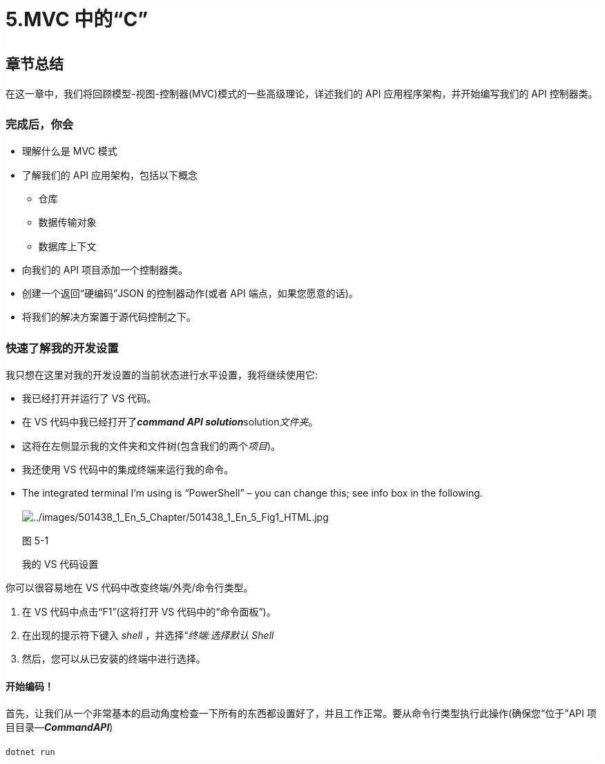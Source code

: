 # 5.MVC 中的“C”

## 章节总结

在这一章中，我们将回顾模型-视图-控制器(MVC)模式的一些高级理论，详述我们的 API 应用程序架构，并开始编写我们的 API 控制器类。

### 完成后，你会

*   理解什么是 MVC 模式

*   了解我们的 API 应用架构，包括以下概念
    *   仓库

    *   数据传输对象

    *   数据库上下文

*   向我们的 API 项目添加一个控制器类。

*   创建一个返回“硬编码”JSON 的控制器动作(或者 API 端点，如果您愿意的话)。

*   将我们的解决方案置于源代码控制之下。

### 快速了解我的开发设置

我只想在这里对我的开发设置的当前状态进行水平设置，我将继续使用它:

*   我已经打开并运行了 VS 代码。

*   在 VS 代码中我已经打开了***command API solution***solution*文件夹*。

*   这将在左侧显示我的文件夹和文件树(包含我们的两个*项目*)。

*   我还使用 VS 代码中的集成终端来运行我的命令。

*   The integrated terminal I’m using is “PowerShell” – you can change this; see info box in the following.

    ![../images/501438_1_En_5_Chapter/501438_1_En_5_Fig1_HTML.jpg](../images/501438_1_En_5_Chapter/501438_1_En_5_Fig1_HTML.jpg)

    图 5-1

    我的 VS 代码设置

你可以很容易地在 VS 代码中改变终端/外壳/命令行类型。

1.  在 VS 代码中点击“F1”(这将打开 VS 代码中的“命令面板”)。

2.  在出现的提示符下键入 *shell* ，并选择“*终端:选择默认 Shell*

3.  然后，您可以从已安装的终端中进行选择。

#### 开始编码！

首先，让我们从一个非常基本的启动角度检查一下所有的东西都设置好了，并且工作正常。要从命令行类型执行此操作(确保您“位于”API 项目目录—***CommandAPI***)

```cs
dotnet run

```
